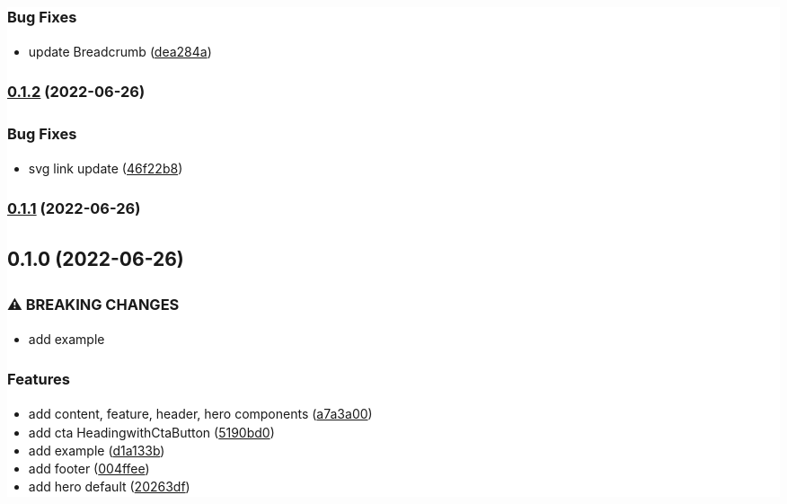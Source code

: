 ### Bug Fixes

- update Breadcrumb ([dea284a](https://github.com/shinokada/flowbite-svelte-blocks/commit/dea284a84232bc57e2a82af09b433a307539d4ab))

### [0.1.2](https://github.com/shinokada/flowbite-svelte-blocks/compare/v0.1.1...v0.1.2) (2022-06-26)

### Bug Fixes

- svg link update ([46f22b8](https://github.com/shinokada/flowbite-svelte-blocks/commit/46f22b86c73a16d778be0a6adef85724e24ddc2a))

### [0.1.1](https://github.com/shinokada/flowbite-svelte-blocks/compare/v0.1.0...v0.1.1) (2022-06-26)

## 0.1.0 (2022-06-26)

### ⚠ BREAKING CHANGES

- add example

### Features

- add content, feature, header, hero components ([a7a3a00](https://github.com/shinokada/flowbite-svelte-blocks/commit/a7a3a00a427d848e656774cb8f631b4fa9318e7b))
- add cta HeadingwithCtaButton ([5190bd0](https://github.com/shinokada/flowbite-svelte-blocks/commit/5190bd024166d9f61591c381f087823f6a816723))
- add example ([d1a133b](https://github.com/shinokada/flowbite-svelte-blocks/commit/d1a133b089df45278d7a68752d272b8868121237))
- add footer ([004ffee](https://github.com/shinokada/flowbite-svelte-blocks/commit/004ffee688a3f52ccb232e1a0f5c5fa0d9835e31))
- add hero default ([20263df](https://github.com/shinokada/flowbite-svelte-blocks/commit/20263dfe97f60a9bc3ea4de049fdfeff8111b455))
